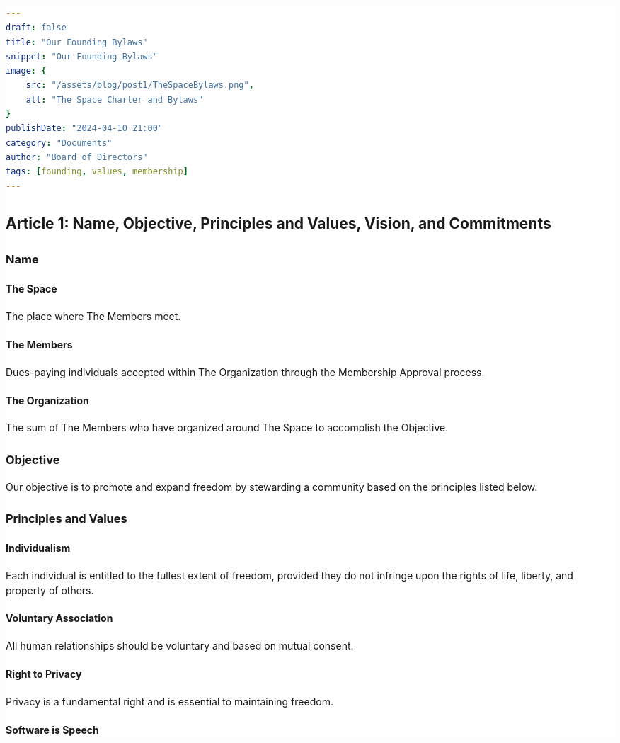 ```yaml
---
draft: false
title: "Our Founding Bylaws"
snippet: "Our Founding Bylaws"
image: {
    src: "/assets/blog/post1/TheSpaceBylaws.png",
    alt: "The Space Charter and Bylaws"
}
publishDate: "2024-04-10 21:00"
category: "Documents"
author: "Board of Directors"
tags: [founding, values, membership]
---
```

## Article 1: Name, Objective, Principles and Values, Vision, and Commitments

### Name

#### The Space

The place where The Members meet.

#### The Members

Dues-paying individuals accepted within The Organization through the Membership Approval process.

#### The Organization

The sum of The Members who have organized around The Space to accomplish the Objective.

### Objective

Our objective is to promote and expand freedom by stewarding a community based on the principles listed below.

### Principles and Values

#### Individualism

Each individual is entitled to the fullest extent of freedom, provided they do not infringe upon the rights of life, liberty, and property of others.

#### Voluntary Association

All human relationships should be voluntary and based on mutual consent.

#### Right to Privacy

Privacy is a fundamental right and is essential to maintaining freedom.

#### Software is Speech
